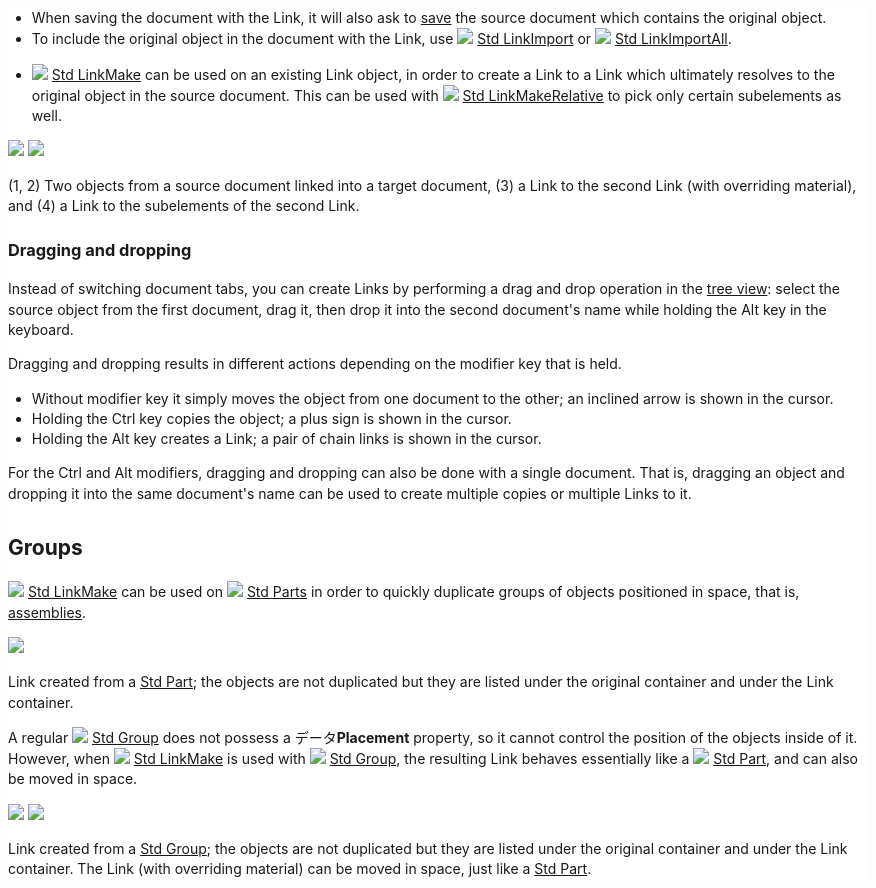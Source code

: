 - When saving the document with the Link, it will also ask to [save](/Std_Save "Std Save") the source document which contains the original object.
- To include the original object in the document with the Link, use ![](/images/Std_LinkImport.svg) [Std LinkImport](/Std_LinkImport "Std LinkImport") or ![](/images/Std_LinkImportAll.svg) [Std LinkImportAll](/Std_LinkImportAll "Std LinkImportAll").

* ![](/images/Std_LinkMake.svg) [Std LinkMake](/Std_LinkMake "Std LinkMake") can be used on an existing Link object, in order to create a Link to a Link which ultimately resolves to the original object in the source document. This can be used with ![](/images/Std_LinkMakeRelative.svg) [Std LinkMakeRelative](/Std_LinkMakeRelative "Std LinkMakeRelative") to pick only certain subelements as well.

![](/images/Std_Link_tree_documents_example.png) ![](/images/Std_Link_documents_example.png)

(1, 2) Two objects from a source document linked into a target document, (3) a Link to the second Link (with overriding material), and (4) a Link to the subelements of the second Link.

### Dragging and dropping

Instead of switching document tabs, you can create Links by performing a drag and drop operation in the [tree view](/Tree_view "Tree view"): select the source object from the first document, drag it, then drop it into the second document's name while holding the Alt key in the keyboard.

Dragging and dropping results in different actions depending on the modifier key that is held.

- Without modifier key it simply moves the object from one document to the other; an inclined arrow is shown in the cursor.
- Holding the Ctrl key copies the object; a plus sign is shown in the cursor.
- Holding the Alt key creates a Link; a pair of chain links is shown in the cursor.

For the Ctrl and Alt modifiers, dragging and dropping can also be done with a single document. That is, dragging an object and dropping it into the same document's name can be used to create multiple copies or multiple Links to it.

## Groups

![](/images/Std_LinkMake.svg) [Std LinkMake](/Std_LinkMake "Std LinkMake") can be used on ![](/images/Std_Part.svg) [Std Parts](/Std_Part "Std Part") in order to quickly duplicate groups of objects positioned in space, that is, [assemblies](/Assembly "Assembly").

![](/images/Std_Link_tree_Std_Part_example.png)

Link created from a [Std Part](/Std_Part "Std Part"); the objects are not duplicated but they are listed under the original container and under the Link container.

A regular ![](/images/Std_Group.svg) [Std Group](/Std_Group "Std Group") does not possess a データ**Placement** property, so it cannot control the position of the objects inside of it. However, when ![](/images/Std_LinkMake.svg) [Std LinkMake](/Std_LinkMake "Std LinkMake") is used with ![](/images/Std_Group.svg) [Std Group](/Std_Group "Std Group"), the resulting Link behaves essentially like a ![](/images/Std_Part.svg) [Std Part](/Std_Part "Std Part"), and can also be moved in space.

![](/images/Std_Link_tree_Std_Group_example.png) ![](/images/Std_Link_Std_Group_example.png)

Link created from a [Std Group](/Std_Group "Std Group"); the objects are not duplicated but they are listed under the original container and under the Link container. The Link (with overriding material) can be moved in space, just like a [Std Part](/Std_Part "Std Part").
